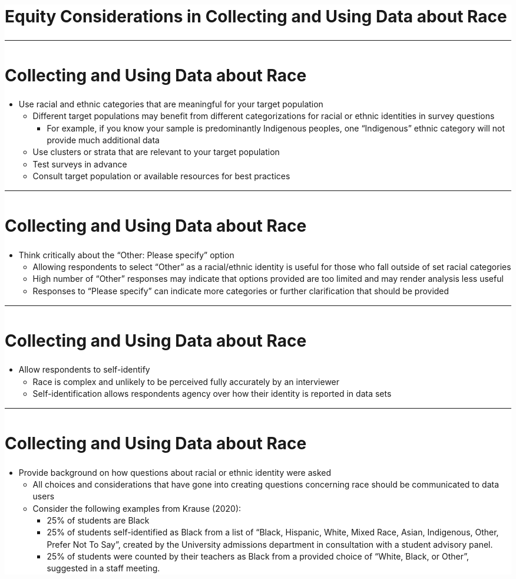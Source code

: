 # Equity Considerations in Collecting and Using Data about Race

---

# Collecting and Using Data about Race

- Use racial and ethnic categories that are meaningful for your target population
  - Different target populations may benefit from different categorizations for racial or ethnic identities in survey questions
    - For example, if you know your sample is predominantly Indigenous peoples, one “Indigenous” ethnic category will not provide much additional data
  - Use clusters or strata that are relevant to your target population
  - Test surveys in advance
  - Consult target population or available resources for best practices



---

# Collecting and Using Data about Race

- Think critically about the “Other: Please specify” option
  - Allowing respondents to select “Other” as a racial/ethnic identity is useful for those who fall outside of set racial categories
  - High number of “Other” responses may indicate that options provided are too limited and may render analysis less useful
  - Responses to “Please specify” can indicate more categories or further clarification that should be provided



---

# Collecting and Using Data about Race

- Allow respondents to self-identify
  - Race is complex and unlikely to be perceived fully accurately by an interviewer
  - Self-identification allows respondents agency over how their identity is reported in data sets

---

# Collecting and Using Data about Race

- Provide background on how questions about racial or ethnic identity were asked
  - All choices and considerations that have gone into creating questions concerning race should be communicated to data users
  - Consider the following examples from Krause (2020):
    - 25% of students are Black
    - 25% of students self-identified as Black from a list of “Black, Hispanic, White, Mixed Race, Asian, Indigenous, Other, Prefer Not To Say”, created by the University admissions department in consultation with a student advisory panel.
    - 25% of students were counted by their teachers as Black from a provided choice of “White, Black, or Other”, suggested in a staff meeting.
